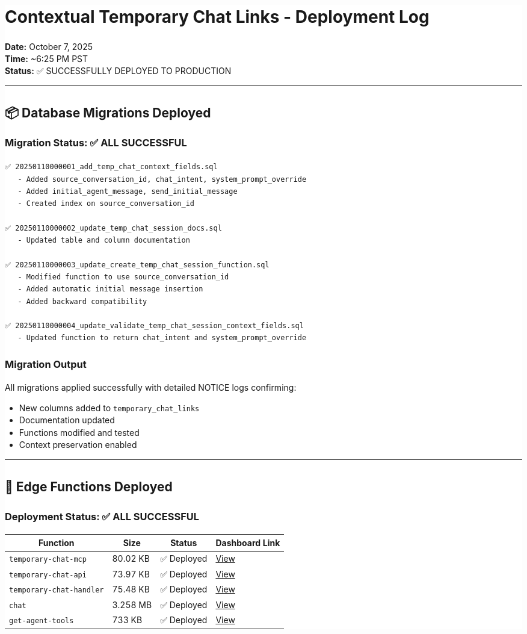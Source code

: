 # Contextual Temporary Chat Links - Deployment Log

**Date:** October 7, 2025  
**Time:** ~6:25 PM PST  
**Status:** ✅ SUCCESSFULLY DEPLOYED TO PRODUCTION

---

## 📦 Database Migrations Deployed

### Migration Status: ✅ ALL SUCCESSFUL

```
✅ 20250110000001_add_temp_chat_context_fields.sql
   - Added source_conversation_id, chat_intent, system_prompt_override
   - Added initial_agent_message, send_initial_message
   - Created index on source_conversation_id

✅ 20250110000002_update_temp_chat_session_docs.sql
   - Updated table and column documentation

✅ 20250110000003_update_create_temp_chat_session_function.sql
   - Modified function to use source_conversation_id
   - Added automatic initial message insertion
   - Added backward compatibility

✅ 20250110000004_update_validate_temp_chat_session_context_fields.sql
   - Updated function to return chat_intent and system_prompt_override
```

### Migration Output

All migrations applied successfully with detailed NOTICE logs confirming:
- New columns added to `temporary_chat_links`
- Documentation updated
- Functions modified and tested
- Context preservation enabled

---

## 🚀 Edge Functions Deployed

### Deployment Status: ✅ ALL SUCCESSFUL

| Function | Size | Status | Dashboard Link |
|----------|------|--------|----------------|
| `temporary-chat-mcp` | 80.02 KB | ✅ Deployed | [View](https://supabase.com/dashboard/project/txhscptzjrrudnqwavcb/functions/temporary-chat-mcp) |
| `temporary-chat-api` | 73.97 KB | ✅ Deployed | [View](https://supabase.com/dashboard/project/txhscptzjrrudnqwavcb/functions/temporary-chat-api) |
| `temporary-chat-handler` | 75.48 KB | ✅ Deployed | [View](https://supabase.com/dashboard/project/txhscptzjrrudnqwavcb/functions/temporary-chat-handler) |
| `chat` | 3.258 MB | ✅ Deployed | [View](https://supabase.com/dashboard/project/txhscptzjrrudnqwavcb/functions/chat) |
| `get-agent-tools` | 733 KB | ✅ Deployed | [View](https://supabase.com/dashboard/project/txhscptzjrrudnqwavcb/functions/get-agent-tools) |

